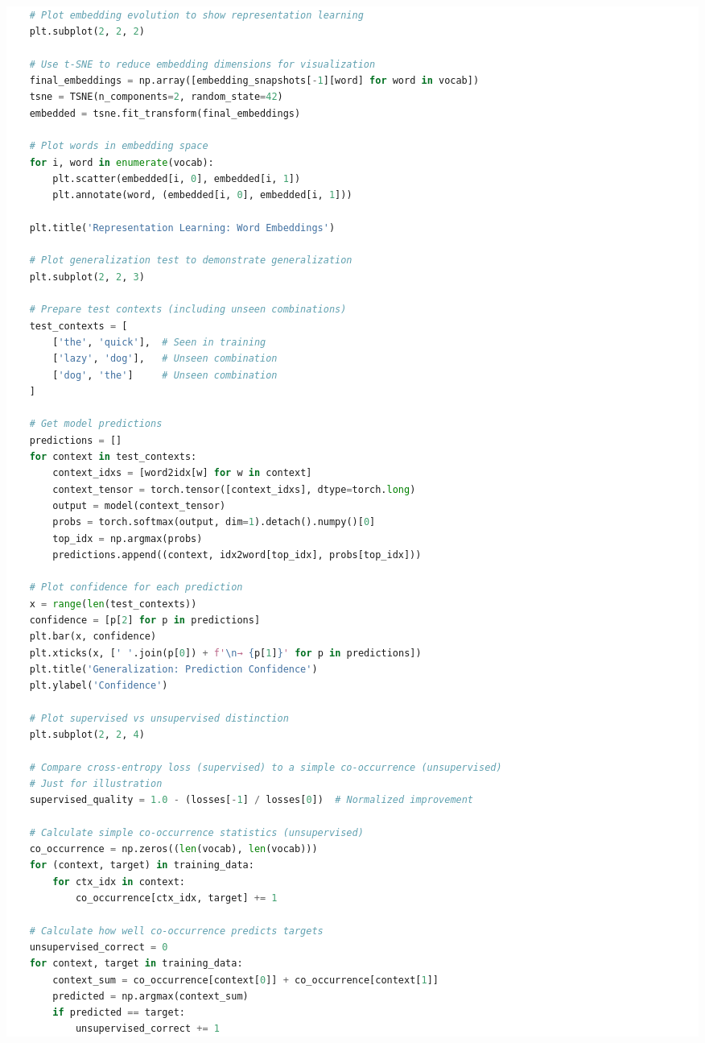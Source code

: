 ```python
    # Plot embedding evolution to show representation learning
    plt.subplot(2, 2, 2)
    
    # Use t-SNE to reduce embedding dimensions for visualization
    final_embeddings = np.array([embedding_snapshots[-1][word] for word in vocab])
    tsne = TSNE(n_components=2, random_state=42)
    embedded = tsne.fit_transform(final_embeddings)
    
    # Plot words in embedding space
    for i, word in enumerate(vocab):
        plt.scatter(embedded[i, 0], embedded[i, 1])
        plt.annotate(word, (embedded[i, 0], embedded[i, 1]))
    
    plt.title('Representation Learning: Word Embeddings')
    
    # Plot generalization test to demonstrate generalization
    plt.subplot(2, 2, 3)
    
    # Prepare test contexts (including unseen combinations)
    test_contexts = [
        ['the', 'quick'],  # Seen in training
        ['lazy', 'dog'],   # Unseen combination
        ['dog', 'the']     # Unseen combination
    ]
    
    # Get model predictions
    predictions = []
    for context in test_contexts:
        context_idxs = [word2idx[w] for w in context]
        context_tensor = torch.tensor([context_idxs], dtype=torch.long)
        output = model(context_tensor)
        probs = torch.softmax(output, dim=1).detach().numpy()[0]
        top_idx = np.argmax(probs)
        predictions.append((context, idx2word[top_idx], probs[top_idx]))
    
    # Plot confidence for each prediction
    x = range(len(test_contexts))
    confidence = [p[2] for p in predictions]
    plt.bar(x, confidence)
    plt.xticks(x, [' '.join(p[0]) + f'\n→ {p[1]}' for p in predictions])
    plt.title('Generalization: Prediction Confidence')
    plt.ylabel('Confidence')
    
    # Plot supervised vs unsupervised distinction
    plt.subplot(2, 2, 4)
    
    # Compare cross-entropy loss (supervised) to a simple co-occurrence (unsupervised)
    # Just for illustration
    supervised_quality = 1.0 - (losses[-1] / losses[0])  # Normalized improvement
    
    # Calculate simple co-occurrence statistics (unsupervised)
    co_occurrence = np.zeros((len(vocab), len(vocab)))
    for (context, target) in training_data:
        for ctx_idx in context:
            co_occurrence[ctx_idx, target] += 1
    
    # Calculate how well co-occurrence predicts targets
    unsupervised_correct = 0
    for context, target in training_data:
        context_sum = co_occurrence[context[0]] + co_occurrence[context[1]]
        predicted = np.argmax(context_sum)
        if predicted == target:
            unsupervised_correct += 1
```
